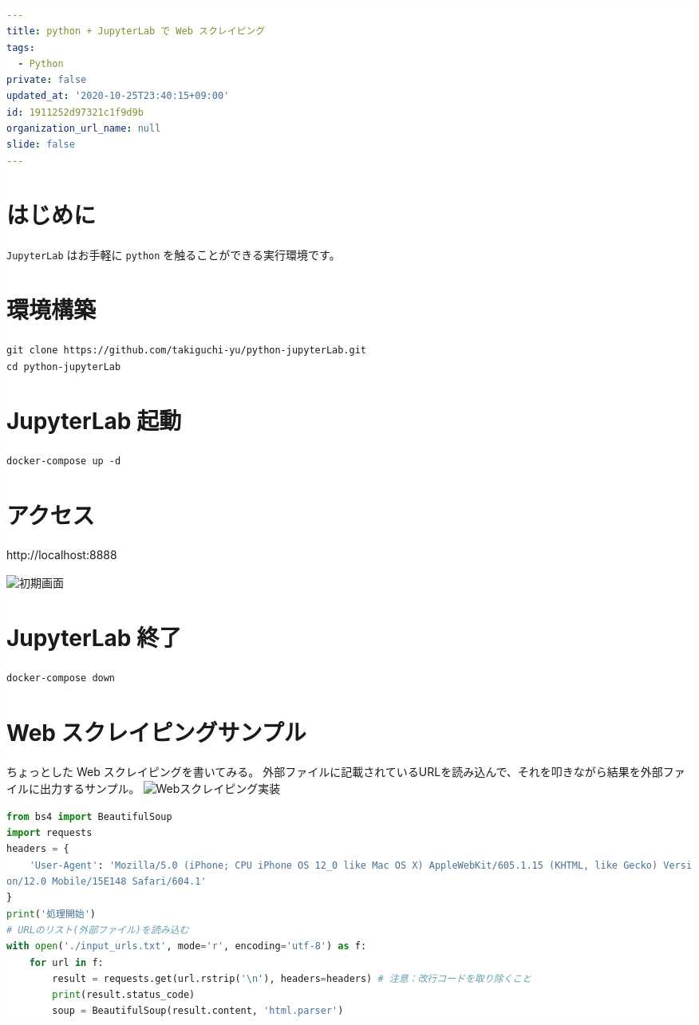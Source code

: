 ```yaml
---
title: python + JupyterLab で Web スクレイピング
tags:
  - Python
private: false
updated_at: '2020-10-25T23:40:15+09:00'
id: 1911252d97321c1f9d9b
organization_url_name: null
slide: false
---
```

# はじめに

`JupyterLab` はお手軽に `python` を触ることができる実行環境です。

# 環境構築
```
git clone https://github.com/takiguchi-yu/python-jupyterLab.git
cd python-jupyterLab
```
# JupyterLab 起動
```
docker-compose up -d
```

# アクセス

http://localhost:8888

<img width="500" alt="初期画面" src="https://qiita-image-store.s3.ap-northeast-1.amazonaws.com/0/59081/39cf7942-465e-9fce-477e-54c77cc5f002.png">

# JupyterLab 終了

```
docker-compose down
```

# Web スクレイピングサンプル

ちょっとした Web スクレイピングを書いてみる。
外部ファイルに記載されているURLを読み込んで、それを叩きながら結果を外部ファイルに出力するサンプル。
<img width="900" alt="Webスクレイピング実装" src="https://qiita-image-store.s3.ap-northeast-1.amazonaws.com/0/59081/890542d6-7f71-de7a-25e9-2a5df5b810f9.png">


```python
from bs4 import BeautifulSoup
import requests
headers = {
    'User-Agent': 'Mozilla/5.0 (iPhone; CPU iPhone OS 12_0 like Mac OS X) AppleWebKit/605.1.15 (KHTML, like Gecko) Version/12.0 Mobile/15E148 Safari/604.1'
}
print('処理開始')
# URLのリスト(外部ファイル)を読み込む
with open('./input_urls.txt', mode='r', encoding='utf-8') as f:
    for url in f:
        result = requests.get(url.rstrip('\n'), headers=headers) # 注意：改行コードを取り除くこと
        print(result.status_code)
        soup = BeautifulSoup(result.content, 'html.parser')
```